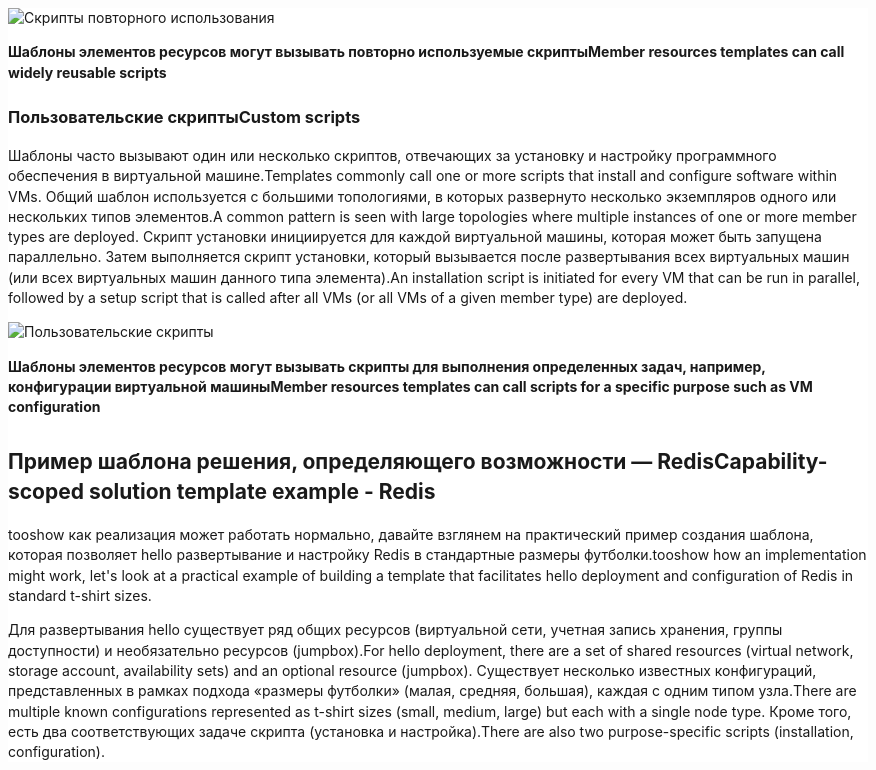 ![Скрипты повторного использования](./media/best-practices-resource-manager-design-templates/reusable-scripts.png)

<span data-ttu-id="ee19e-334">**Шаблоны элементов ресурсов могут вызывать повторно используемые скрипты**</span><span class="sxs-lookup"><span data-stu-id="ee19e-334">**Member resources templates can call widely reusable scripts**</span></span>

### <a name="custom-scripts"></a><span data-ttu-id="ee19e-335">Пользовательские скрипты</span><span class="sxs-lookup"><span data-stu-id="ee19e-335">Custom scripts</span></span>
<span data-ttu-id="ee19e-336">Шаблоны часто вызывают один или несколько скриптов, отвечающих за установку и настройку программного обеспечения в виртуальной машине.</span><span class="sxs-lookup"><span data-stu-id="ee19e-336">Templates commonly call one or more scripts that install and configure software within VMs.</span></span> <span data-ttu-id="ee19e-337">Общий шаблон используется с большими топологиями, в которых развернуто несколько экземпляров одного или нескольких типов элементов.</span><span class="sxs-lookup"><span data-stu-id="ee19e-337">A common pattern is seen with large topologies where multiple instances of one or more member types are deployed.</span></span> <span data-ttu-id="ee19e-338">Скрипт установки инициируется для каждой виртуальной машины, которая может быть запущена параллельно. Затем выполняется скрипт установки, который вызывается после развертывания всех виртуальных машин (или всех виртуальных машин данного типа элемента).</span><span class="sxs-lookup"><span data-stu-id="ee19e-338">An installation script is initiated for every VM that can be run in parallel, followed by a setup script that is called after all VMs (or all VMs of a given member type) are deployed.</span></span>

![Пользовательские скрипты](./media/best-practices-resource-manager-design-templates/custom-scripts.png)

<span data-ttu-id="ee19e-340">**Шаблоны элементов ресурсов могут вызывать скрипты для выполнения определенных задач, например, конфигурации виртуальной машины**</span><span class="sxs-lookup"><span data-stu-id="ee19e-340">**Member resources templates can call scripts for a specific purpose such as VM configuration**</span></span>

## <a name="capability-scoped-solution-template-example---redis"></a><span data-ttu-id="ee19e-341">Пример шаблона решения, определяющего возможности — Redis</span><span class="sxs-lookup"><span data-stu-id="ee19e-341">Capability-scoped solution template example - Redis</span></span>
<span data-ttu-id="ee19e-342">tooshow как реализация может работать нормально, давайте взглянем на практический пример создания шаблона, которая позволяет hello развертывание и настройку Redis в стандартные размеры футболки.</span><span class="sxs-lookup"><span data-stu-id="ee19e-342">tooshow how an implementation might work, let's look at a practical example of building a template that facilitates hello deployment and configuration of Redis in standard t-shirt sizes.</span></span>  

<span data-ttu-id="ee19e-343">Для развертывания hello существует ряд общих ресурсов (виртуальной сети, учетная запись хранения, группы доступности) и необязательно ресурсов (jumpbox).</span><span class="sxs-lookup"><span data-stu-id="ee19e-343">For hello deployment, there are a set of shared resources (virtual network, storage account, availability sets) and an optional resource (jumpbox).</span></span> <span data-ttu-id="ee19e-344">Существует несколько известных конфигураций, представленных в рамках подхода «размеры футболки» (малая, средняя, большая), каждая с одним типом узла.</span><span class="sxs-lookup"><span data-stu-id="ee19e-344">There are multiple known configurations represented as t-shirt sizes (small, medium, large) but each with a single node type.</span></span> <span data-ttu-id="ee19e-345">Кроме того, есть два соответствующих задаче скрипта (установка и настройка).</span><span class="sxs-lookup"><span data-stu-id="ee19e-345">There are also two purpose-specific scripts (installation, configuration).</span></span>
